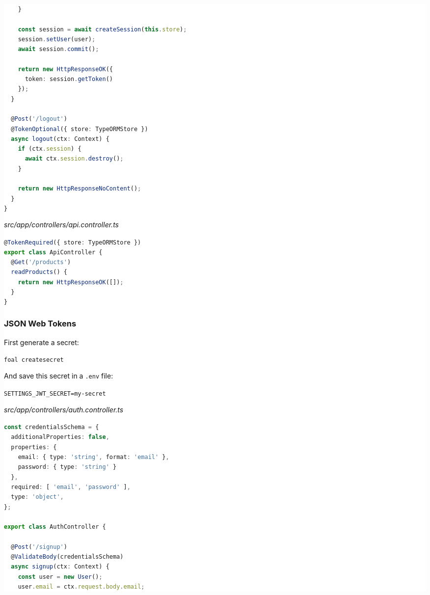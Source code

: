 ```typescript
    }

    const session = await createSession(this.store);
    session.setUser(user);
    await session.commit();
    
    return new HttpResponseOK({
      token: session.getToken()
    });
  }

  @Post('/logout')
  @TokenOptional({ store: TypeORMStore })
  async logout(ctx: Context) {
    if (ctx.session) {
      await ctx.session.destroy();
    }

    return new HttpResponseNoContent();
  }
}
```

*src/app/controllers/api.controller.ts*
```typescript
@TokenRequired({ store: TypeORMStore })
export class ApiController {
  @Get('/products')
  readProducts() {
    return new HttpResponseOK([]);
  }
}
```

### JSON Web Tokens

First generate a secret:

```
foal createsecret
```

And save this secret in a `.env` file:

```
SETTINGS_JWT_SECRET=my-secret
```

*src/app/controllers/auth.controller.ts*
```typescript
const credentialsSchema = {
  additionalProperties: false,
  properties: {
    email: { type: 'string', format: 'email' },
    password: { type: 'string' }
  },
  required: [ 'email', 'password' ],
  type: 'object',
};

export class AuthController {

  @Post('/signup')
  @ValidateBody(credentialsSchema)
  async signup(ctx: Context) {
    const user = new User();
    user.email = ctx.request.body.email;
```